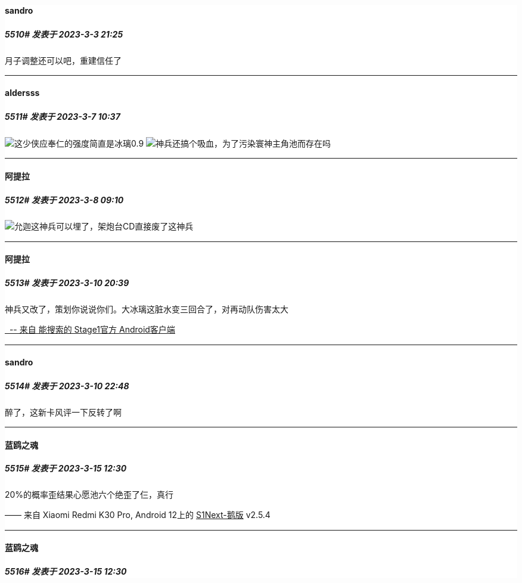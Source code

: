 ####  sandro  
##### 5510#       发表于 2023-3-3 21:25

月子调整还可以吧，重建信任了

*****

####  aldersss  
##### 5511#       发表于 2023-3-7 10:37

<img src="https://static.saraba1st.com/image/smiley/face2017/125.png" referrerpolicy="no-referrer">这少侠应奉仁的强度简直是冰璃0.9
<img src="https://static.saraba1st.com/image/smiley/face2017/013.png" referrerpolicy="no-referrer">神兵还搞个吸血，为了污染寰神主角池而存在吗


*****

####  阿提拉  
##### 5512#       发表于 2023-3-8 09:10

<img src="https://static.saraba1st.com/image/smiley/face2017/013.png" referrerpolicy="no-referrer">允迦这神兵可以埋了，架炮台CD直接废了这神兵


*****

####  阿提拉  
##### 5513#       发表于 2023-3-10 20:39

神兵又改了，策划你说说你们。大冰璃这脏水变三回合了，对再动队伤害太大

[  -- 来自 能搜索的 Stage1官方 Android客户端](https://www.coolapk.com/apk/140634)


*****

####  sandro  
##### 5514#       发表于 2023-3-10 22:48

醉了，这新卡风评一下反转了啊

*****

####  蓝鸥之魂  
##### 5515#       发表于 2023-3-15 12:30

20%的概率歪结果心愿池六个绝歪了仨，真行

—— 来自 Xiaomi Redmi K30 Pro, Android 12上的 [S1Next-鹅版](https://github.com/ykrank/S1-Next/releases) v2.5.4

*****

####  蓝鸥之魂  
##### 5516#       发表于 2023-3-15 12:30

